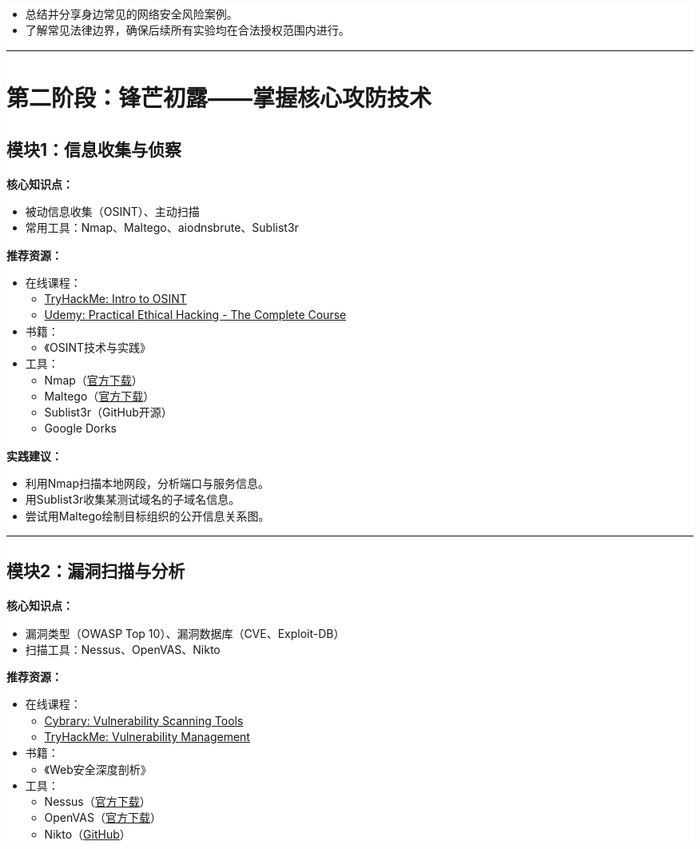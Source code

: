 - 总结并分享身边常见的网络安全风险案例。
- 了解常见法律边界，确保后续所有实验均在合法授权范围内进行。

---

# 第二阶段：锋芒初露——掌握核心攻防技术

## 模块1：信息收集与侦察

**核心知识点：**

- 被动信息收集（OSINT）、主动扫描
- 常用工具：Nmap、Maltego、aiodnsbrute、Sublist3r

**推荐资源：**

- 在线课程：
  - [TryHackMe: Intro to OSINT](https://tryhackme.com/room/introotosint)
  - [Udemy: Practical Ethical Hacking - The Complete Course](https://www.udemy.com/course/practical-ethical-hacking/)
- 书籍：
  - 《OSINT技术与实践》
- 工具：
  - Nmap（[官方下载](https://nmap.org/)）
  - Maltego（[官方下载](https://www.maltego.com/downloads/)）
  - Sublist3r（GitHub开源）
  - Google Dorks

**实践建议：**

- 利用Nmap扫描本地网段，分析端口与服务信息。
- 用Sublist3r收集某测试域名的子域名信息。
- 尝试用Maltego绘制目标组织的公开信息关系图。

---

## 模块2：漏洞扫描与分析

**核心知识点：**

- 漏洞类型（OWASP Top 10）、漏洞数据库（CVE、Exploit-DB）
- 扫描工具：Nessus、OpenVAS、Nikto

**推荐资源：**

- 在线课程：
  - [Cybrary: Vulnerability Scanning Tools](https://www.cybrary.it/course/vulnerability-scanning-tools/)
  - [TryHackMe: Vulnerability Management](https://tryhackme.com/room/vulnerabilitymanagement)
- 书籍：
  - 《Web安全深度剖析》
- 工具：
  - Nessus（[官方下载](https://www.tenable.com/products/nessus)）
  - OpenVAS（[官方下载](https://www.openvas.org/)）
  - Nikto（[GitHub](https://github.com/sullo/nikto)）
